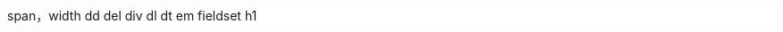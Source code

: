 <td>span，width</td>

</tr>

<tr>

<td>dd</td>

<td></td>

</tr>

<tr>

<td>del</td>

<td></td>

</tr>

<tr>

<td>div</td>

<td></td>

</tr>

<tr>

<td>dl</td>

<td></td>

</tr>

<tr>

<td>dt</td>

<td></td>

</tr>

<tr>

<td>em</td>

<td></td>

</tr>

<tr>

<td>fieldset</td>

<td></td>

</tr>

<tr>

<td>h1</td>

<td></td>
